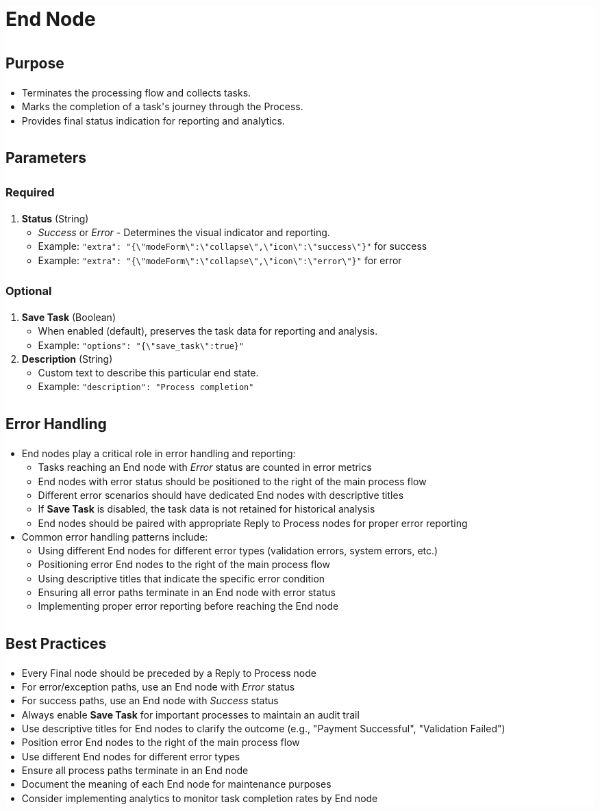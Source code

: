 # End Node

## Purpose

- Terminates the processing flow and collects tasks.
- Marks the completion of a task's journey through the Process.
- Provides final status indication for reporting and analytics.

## Parameters

### Required

1. **Status** (String)
   - _Success_ or _Error_ - Determines the visual indicator and reporting.
   - Example: `"extra": "{\"modeForm\":\"collapse\",\"icon\":\"success\"}"` for success
   - Example: `"extra": "{\"modeForm\":\"collapse\",\"icon\":\"error\"}"` for error

### Optional

1. **Save Task** (Boolean)
   - When enabled (default), preserves the task data for reporting and analysis.
   - Example: `"options": "{\"save_task\":true}"`
2. **Description** (String)
   - Custom text to describe this particular end state.
   - Example: `"description": "Process completion"`

## Error Handling

- End nodes play a critical role in error handling and reporting:
  - Tasks reaching an End node with _Error_ status are counted in error metrics
  - End nodes with error status should be positioned to the right of the main process flow
  - Different error scenarios should have dedicated End nodes with descriptive titles
  - If **Save Task** is disabled, the task data is not retained for historical analysis
  - End nodes should be paired with appropriate Reply to Process nodes for proper error reporting
- Common error handling patterns include:
  - Using different End nodes for different error types (validation errors, system errors, etc.)
  - Positioning error End nodes to the right of the main process flow
  - Using descriptive titles that indicate the specific error condition
  - Ensuring all error paths terminate in an End node with error status
  - Implementing proper error reporting before reaching the End node

## Best Practices

- Every Final node should be preceded by a Reply to Process node
- For error/exception paths, use an End node with _Error_ status
- For success paths, use an End node with _Success_ status
- Always enable **Save Task** for important processes to maintain an audit trail
- Use descriptive titles for End nodes to clarify the outcome (e.g., "Payment Successful",
  "Validation Failed")
- Position error End nodes to the right of the main process flow
- Use different End nodes for different error types
- Ensure all process paths terminate in an End node
- Document the meaning of each End node for maintenance purposes
- Consider implementing analytics to monitor task completion rates by End node
